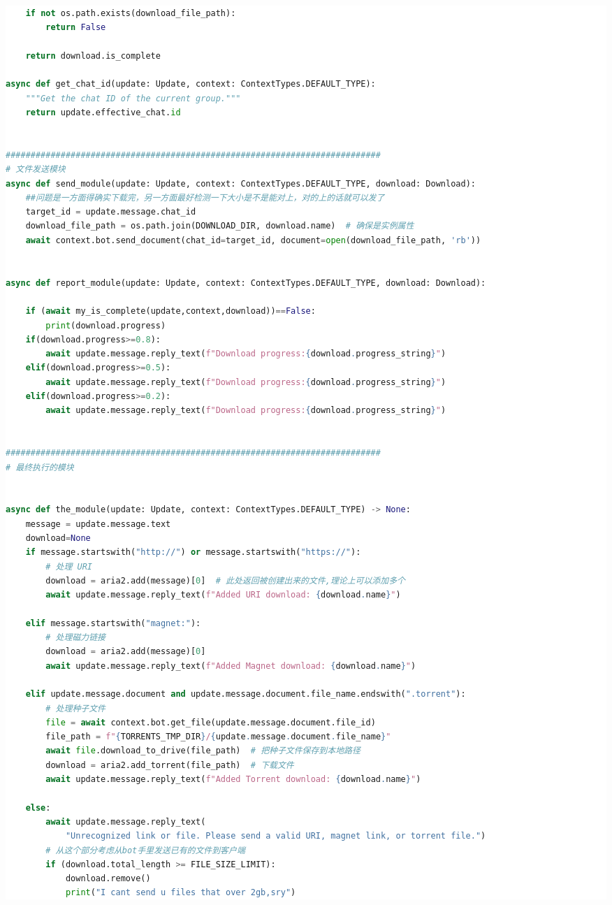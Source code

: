 ```python
    if not os.path.exists(download_file_path):
        return False
    
    return download.is_complete

async def get_chat_id(update: Update, context: ContextTypes.DEFAULT_TYPE):
    """Get the chat ID of the current group."""
    return update.effective_chat.id


###########################################################################
# 文件发送模块
async def send_module(update: Update, context: ContextTypes.DEFAULT_TYPE, download: Download):
    ##问题是一方面得确实下载完，另一方面最好检测一下大小是不是能对上，对的上的话就可以发了
    target_id = update.message.chat_id
    download_file_path = os.path.join(DOWNLOAD_DIR, download.name)  # 确保是实例属性
    await context.bot.send_document(chat_id=target_id, document=open(download_file_path, 'rb'))


async def report_module(update: Update, context: ContextTypes.DEFAULT_TYPE, download: Download):
    
    if (await my_is_complete(update,context,download))==False:
        print(download.progress)
    if(download.progress>=0.8):
        await update.message.reply_text(f"Download progress:{download.progress_string}")
    elif(download.progress>=0.5):
        await update.message.reply_text(f"Download progress:{download.progress_string}")
    elif(download.progress>=0.2):
        await update.message.reply_text(f"Download progress:{download.progress_string}")

        
###########################################################################
# 最终执行的模块


async def the_module(update: Update, context: ContextTypes.DEFAULT_TYPE) -> None:
    message = update.message.text
    download=None
    if message.startswith("http://") or message.startswith("https://"):
        # 处理 URI
        download = aria2.add(message)[0]  # 此处返回被创建出来的文件,理论上可以添加多个
        await update.message.reply_text(f"Added URI download: {download.name}")

    elif message.startswith("magnet:"):
        # 处理磁力链接
        download = aria2.add(message)[0]
        await update.message.reply_text(f"Added Magnet download: {download.name}")

    elif update.message.document and update.message.document.file_name.endswith(".torrent"):
        # 处理种子文件
        file = await context.bot.get_file(update.message.document.file_id)
        file_path = f"{TORRENTS_TMP_DIR}/{update.message.document.file_name}"
        await file.download_to_drive(file_path)  # 把种子文件保存到本地路径
        download = aria2.add_torrent(file_path)  # 下载文件
        await update.message.reply_text(f"Added Torrent download: {download.name}")

    else:
        await update.message.reply_text(
            "Unrecognized link or file. Please send a valid URI, magnet link, or torrent file.")
        # 从这个部分考虑从bot手里发送已有的文件到客户端
        if (download.total_length >= FILE_SIZE_LIMIT):
            download.remove()
            print("I cant send u files that over 2gb,sry")
```